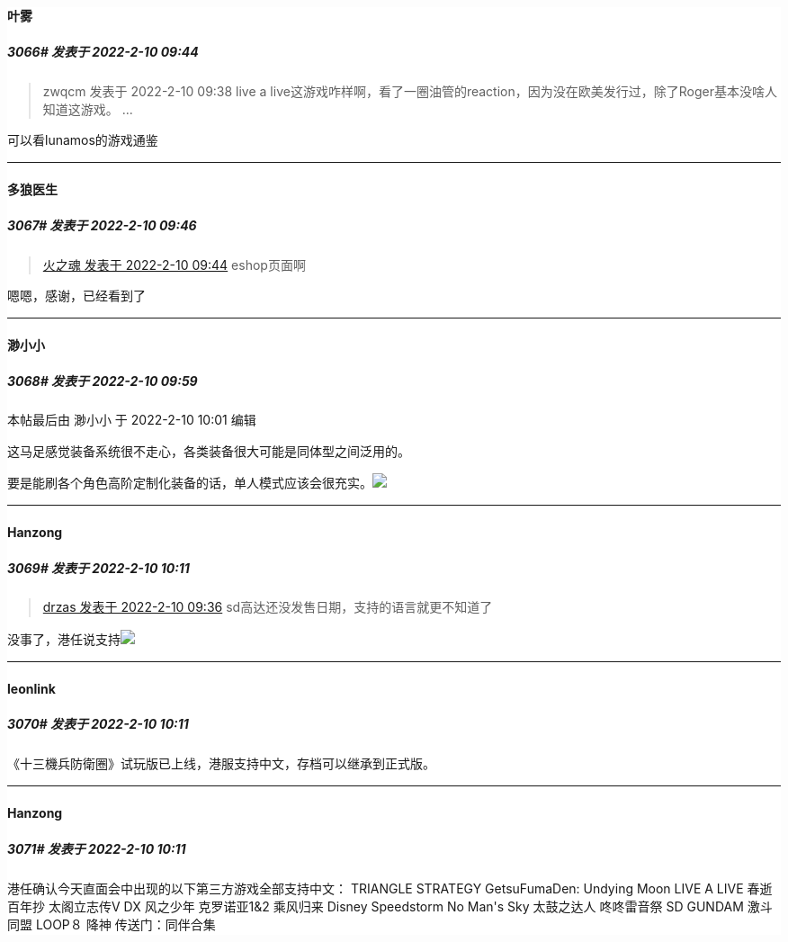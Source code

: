 ####  叶雾  
##### 3066#       发表于 2022-2-10 09:44

<blockquote>zwqcm 发表于 2022-2-10 09:38
live a live这游戏咋样啊，看了一圈油管的reaction，因为没在欧美发行过，除了Roger基本没啥人知道这游戏。 ...</blockquote>
可以看lunamos的游戏通鉴

*****

####  多狼医生  
##### 3067#       发表于 2022-2-10 09:46

<blockquote><a href="httphttps://bbs.saraba1st.com/2b/forum.php?mod=redirect&amp;goto=findpost&amp;pid=54616211&amp;ptid=2032549" target="_blank">火之魂 发表于 2022-2-10 09:44</a>
eshop页面啊</blockquote>
嗯嗯，感谢，已经看到了

*****

####  渺小小  
##### 3068#       发表于 2022-2-10 09:59

 本帖最后由 渺小小 于 2022-2-10 10:01 编辑 

这马足感觉装备系统很不走心，各类装备很大可能是同体型之间泛用的。

要是能刷各个角色高阶定制化装备的话，单人模式应该会很充实。<img src="https://static.saraba1st.com/image/smiley/face2017/029.png" referrerpolicy="no-referrer">



*****

####  Hanzong  
##### 3069#       发表于 2022-2-10 10:11

<blockquote><a href="httphttps://bbs.saraba1st.com/2b/forum.php?mod=redirect&amp;goto=findpost&amp;pid=54616093&amp;ptid=2032549" target="_blank">drzas 发表于 2022-2-10 09:36</a>
sd高达还没发售日期，支持的语言就更不知道了</blockquote>
没事了，港任说支持<img src="https://static.saraba1st.com/image/smiley/face2017/037.png" referrerpolicy="no-referrer">

*****

####  leonlink  
##### 3070#       发表于 2022-2-10 10:11

《十三機兵防衛圈》试玩版已上线，港服支持中文，存档可以继承到正式版。 ​​​

*****

####  Hanzong  
##### 3071#       发表于 2022-2-10 10:11

港任确认今天直面会中出现的以下第三方游戏全部支持中文： TRIANGLE STRATEGY GetsuFumaDen: Undying Moon LIVE A LIVE 春逝百年抄 太阁立志传Ⅴ DX 风之少年 克罗诺亚1&amp;2 乘风归来 Disney Speedstorm No Man's Sky 太鼓之达人 咚咚雷音祭 SD GUNDAM 激斗同盟 LOOP８ 降神 传送门：同伴合集 ​​​
